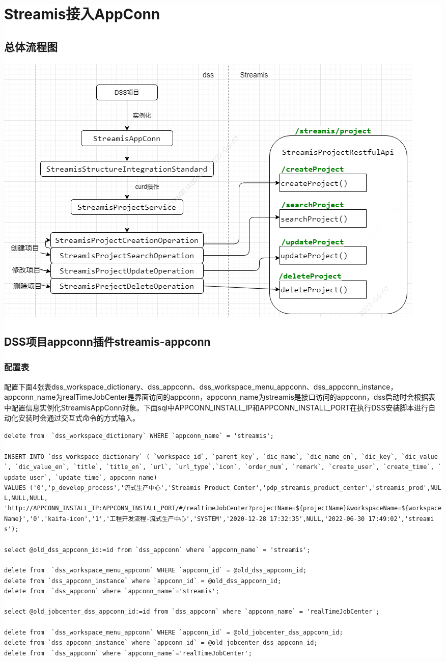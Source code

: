 # Streamis接入AppConn

## 总体流程图
![Streamis接入DSS](../../../images/zh_CN/streamis_appconn.png)

## DSS项目appconn插件streamis-appconn

### 配置表
配置下面4张表dss_workspace_dictionary、dss_appconn、dss_workspace_menu_appconn、dss_appconn_instance，appconn_name为realTimeJobCenter是界面访问的appconn，appconn_name为streamis是接口访问的appconn，dss启动时会根据表中配置信息实例化StreamisAppConn对象。下面sql中APPCONN_INSTALL_IP和APPCONN_INSTALL_PORT在执行DSS安装脚本进行自动化安装时会通过交互式命令的方式输入。
```roomsql
delete from  `dss_workspace_dictionary` WHERE `appconn_name` = 'streamis';

INSERT INTO `dss_workspace_dictionary` ( `workspace_id`, `parent_key`, `dic_name`, `dic_name_en`, `dic_key`, `dic_value`, `dic_value_en`, `title`, `title_en`, `url`, `url_type`,`icon`, `order_num`, `remark`, `create_user`, `create_time`, `update_user`, `update_time`, appconn_name)
VALUES ('0','p_develop_process','流式生产中心','Streamis Product Center','pdp_streamis_product_center','streamis_prod',NULL,NULL,NULL,
'http://APPCONN_INSTALL_IP:APPCONN_INSTALL_PORT/#/realtimeJobCenter?projectName=${projectName}&workspaceName=${workspaceName}','0','kaifa-icon','1','工程开发流程-流式生产中心','SYSTEM','2020-12-28 17:32:35',NULL,'2022-06-30 17:49:02','streamis');

select @old_dss_appconn_id:=id from `dss_appconn` where `appconn_name` = 'streamis';

delete from  `dss_workspace_menu_appconn` WHERE `appconn_id` = @old_dss_appconn_id;
delete from `dss_appconn_instance` where `appconn_id` = @old_dss_appconn_id;
delete from  `dss_appconn` where `appconn_name`='streamis';

select @old_jobcenter_dss_appconn_id:=id from `dss_appconn` where `appconn_name` = 'realTimeJobCenter';

delete from  `dss_workspace_menu_appconn` WHERE `appconn_id` = @old_jobcenter_dss_appconn_id;
delete from `dss_appconn_instance` where `appconn_id` = @old_jobcenter_dss_appconn_id;
delete from  `dss_appconn` where `appconn_name`='realTimeJobCenter';
```